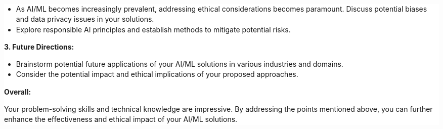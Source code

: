 * As AI/ML becomes increasingly prevalent, addressing ethical considerations becomes paramount. Discuss potential biases and data privacy issues in your solutions.
* Explore responsible AI principles and establish methods to mitigate potential risks.

**3. Future Directions:**

* Brainstorm potential future applications of your AI/ML solutions in various industries and domains.
* Consider the potential impact and ethical implications of your proposed approaches.

**Overall:**

Your problem-solving skills and technical knowledge are impressive. By addressing the points mentioned above, you can further enhance the effectiveness and ethical impact of your AI/ML solutions.

